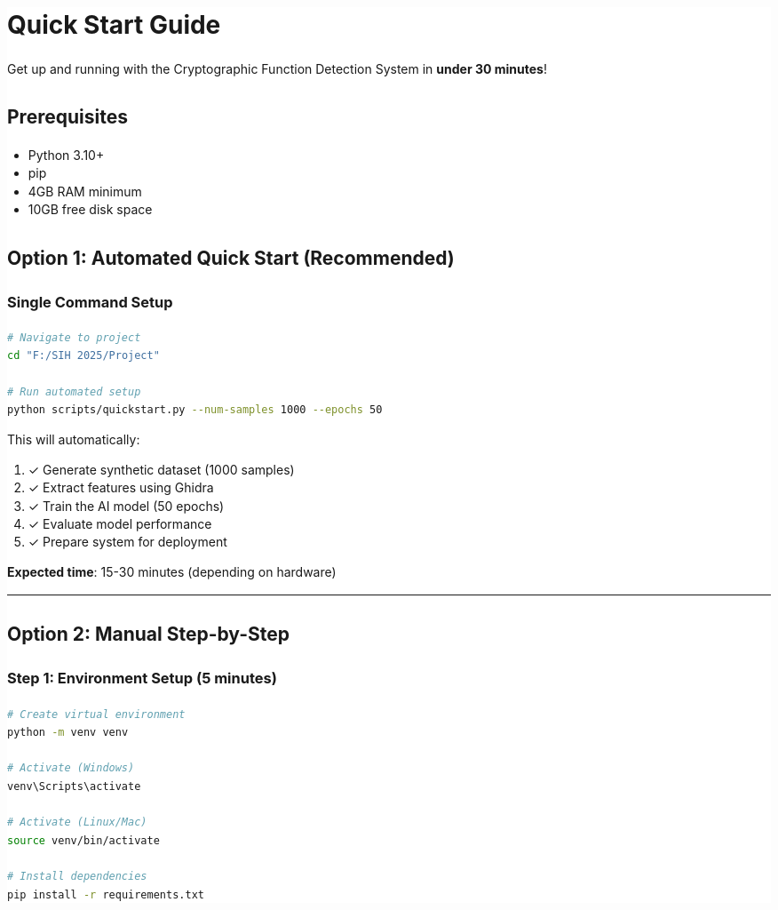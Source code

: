 # Quick Start Guide

Get up and running with the Cryptographic Function Detection System in **under 30 minutes**!

## Prerequisites

- Python 3.10+
- pip
- 4GB RAM minimum
- 10GB free disk space

## Option 1: Automated Quick Start (Recommended)

### Single Command Setup

```bash
# Navigate to project
cd "F:/SIH 2025/Project"

# Run automated setup
python scripts/quickstart.py --num-samples 1000 --epochs 50
```

This will automatically:
1. ✓ Generate synthetic dataset (1000 samples)
2. ✓ Extract features using Ghidra
3. ✓ Train the AI model (50 epochs)
4. ✓ Evaluate model performance
5. ✓ Prepare system for deployment

**Expected time**: 15-30 minutes (depending on hardware)

---

## Option 2: Manual Step-by-Step

### Step 1: Environment Setup (5 minutes)

```bash
# Create virtual environment
python -m venv venv

# Activate (Windows)
venv\Scripts\activate

# Activate (Linux/Mac)
source venv/bin/activate

# Install dependencies
pip install -r requirements.txt
```
